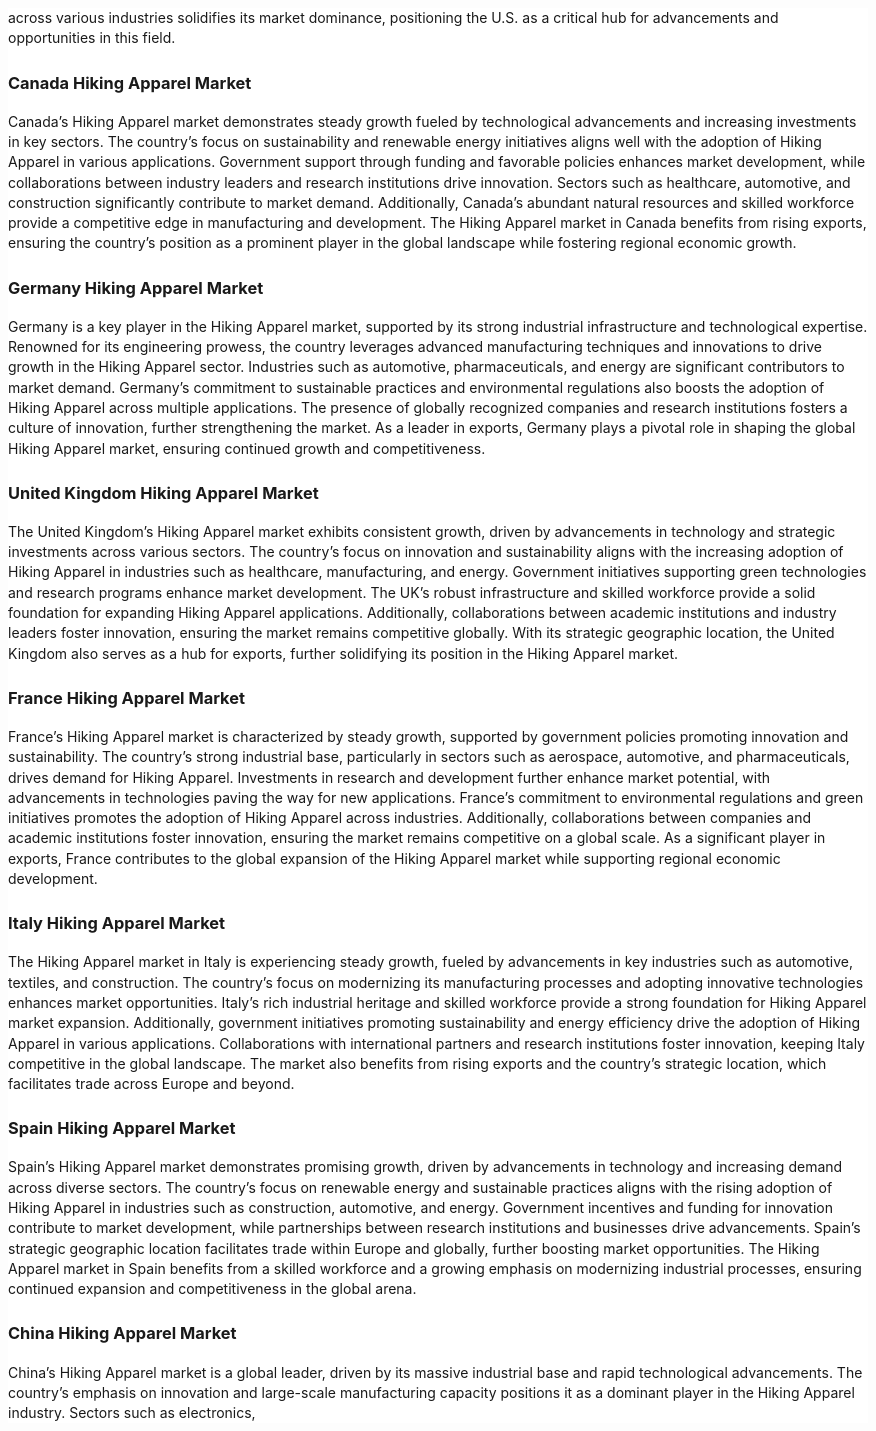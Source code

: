 across various industries solidifies its market dominance, positioning the U.S. as a critical hub for advancements and opportunities in this field.</p><h3>Canada Hiking Apparel Market</h3><p>Canada&rsquo;s Hiking Apparel market demonstrates steady growth fueled by technological advancements and increasing investments in key sectors. The country&rsquo;s focus on sustainability and renewable energy initiatives aligns well with the adoption of Hiking Apparel in various applications. Government support through funding and favorable policies enhances market development, while collaborations between industry leaders and research institutions drive innovation. Sectors such as healthcare, automotive, and construction significantly contribute to market demand. Additionally, Canada&rsquo;s abundant natural resources and skilled workforce provide a competitive edge in manufacturing and development. The Hiking Apparel market in Canada benefits from rising exports, ensuring the country&rsquo;s position as a prominent player in the global landscape while fostering regional economic growth.</p><h3>Germany Hiking Apparel Market</h3><p>Germany is a key player in the Hiking Apparel market, supported by its strong industrial infrastructure and technological expertise. Renowned for its engineering prowess, the country leverages advanced manufacturing techniques and innovations to drive growth in the Hiking Apparel sector. Industries such as automotive, pharmaceuticals, and energy are significant contributors to market demand. Germany&rsquo;s commitment to sustainable practices and environmental regulations also boosts the adoption of Hiking Apparel across multiple applications. The presence of globally recognized companies and research institutions fosters a culture of innovation, further strengthening the market. As a leader in exports, Germany plays a pivotal role in shaping the global Hiking Apparel market, ensuring continued growth and competitiveness.</p><h3>United Kingdom Hiking Apparel Market</h3><p>The United Kingdom&rsquo;s Hiking Apparel market exhibits consistent growth, driven by advancements in technology and strategic investments across various sectors. The country&rsquo;s focus on innovation and sustainability aligns with the increasing adoption of Hiking Apparel in industries such as healthcare, manufacturing, and energy. Government initiatives supporting green technologies and research programs enhance market development. The UK&rsquo;s robust infrastructure and skilled workforce provide a solid foundation for expanding Hiking Apparel applications. Additionally, collaborations between academic institutions and industry leaders foster innovation, ensuring the market remains competitive globally. With its strategic geographic location, the United Kingdom also serves as a hub for exports, further solidifying its position in the Hiking Apparel market.</p><h3>France Hiking Apparel Market</h3><p>France&rsquo;s Hiking Apparel market is characterized by steady growth, supported by government policies promoting innovation and sustainability. The country&rsquo;s strong industrial base, particularly in sectors such as aerospace, automotive, and pharmaceuticals, drives demand for Hiking Apparel. Investments in research and development further enhance market potential, with advancements in technologies paving the way for new applications. France&rsquo;s commitment to environmental regulations and green initiatives promotes the adoption of Hiking Apparel across industries. Additionally, collaborations between companies and academic institutions foster innovation, ensuring the market remains competitive on a global scale. As a significant player in exports, France contributes to the global expansion of the Hiking Apparel market while supporting regional economic development.</p><h3>Italy Hiking Apparel Market</h3><p>The Hiking Apparel market in Italy is experiencing steady growth, fueled by advancements in key industries such as automotive, textiles, and construction. The country&rsquo;s focus on modernizing its manufacturing processes and adopting innovative technologies enhances market opportunities. Italy&rsquo;s rich industrial heritage and skilled workforce provide a strong foundation for Hiking Apparel market expansion. Additionally, government initiatives promoting sustainability and energy efficiency drive the adoption of Hiking Apparel in various applications. Collaborations with international partners and research institutions foster innovation, keeping Italy competitive in the global landscape. The market also benefits from rising exports and the country&rsquo;s strategic location, which facilitates trade across Europe and beyond.</p><h3>Spain Hiking Apparel Market</h3><p>Spain&rsquo;s Hiking Apparel market demonstrates promising growth, driven by advancements in technology and increasing demand across diverse sectors. The country&rsquo;s focus on renewable energy and sustainable practices aligns with the rising adoption of Hiking Apparel in industries such as construction, automotive, and energy. Government incentives and funding for innovation contribute to market development, while partnerships between research institutions and businesses drive advancements. Spain&rsquo;s strategic geographic location facilitates trade within Europe and globally, further boosting market opportunities. The Hiking Apparel market in Spain benefits from a skilled workforce and a growing emphasis on modernizing industrial processes, ensuring continued expansion and competitiveness in the global arena.</p><h3>China Hiking Apparel Market</h3><p>China&rsquo;s Hiking Apparel market is a global leader, driven by its massive industrial base and rapid technological advancements. The country&rsquo;s emphasis on innovation and large-scale manufacturing capacity positions it as a dominant player in the Hiking Apparel industry. Sectors such as electronics,